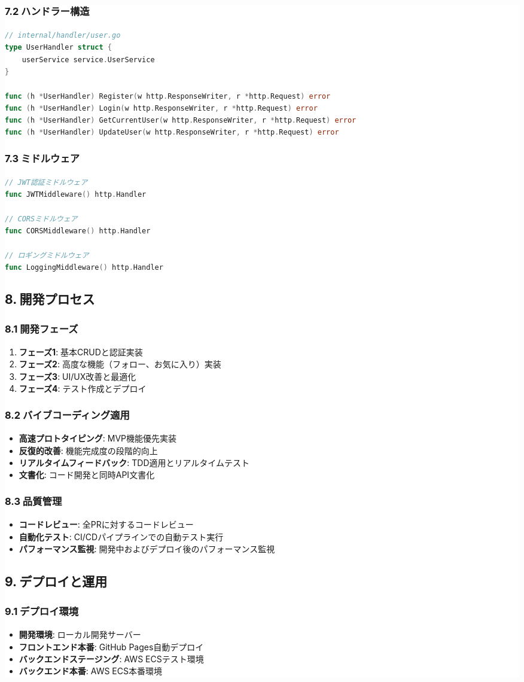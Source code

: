 
### 7.2 ハンドラー構造
```go
// internal/handler/user.go
type UserHandler struct {
    userService service.UserService
}

func (h *UserHandler) Register(w http.ResponseWriter, r *http.Request) error
func (h *UserHandler) Login(w http.ResponseWriter, r *http.Request) error
func (h *UserHandler) GetCurrentUser(w http.ResponseWriter, r *http.Request) error
func (h *UserHandler) UpdateUser(w http.ResponseWriter, r *http.Request) error
```

### 7.3 ミドルウェア
```go
// JWT認証ミドルウェア
func JWTMiddleware() http.Handler

// CORSミドルウェア
func CORSMiddleware() http.Handler

// ロギングミドルウェア
func LoggingMiddleware() http.Handler
```

## 8. 開発プロセス

### 8.1 開発フェーズ
1. **フェーズ1**: 基本CRUDと認証実装
2. **フェーズ2**: 高度な機能（フォロー、お気に入り）実装
3. **フェーズ3**: UI/UX改善と最適化
4. **フェーズ4**: テスト作成とデプロイ

### 8.2 バイブコーディング適用
- **高速プロトタイピング**: MVP機能優先実装
- **反復的改善**: 機能完成度の段階的向上
- **リアルタイムフィードバック**: TDD適用とリアルタイムテスト
- **文書化**: コード開発と同時API文書化

### 8.3 品質管理
- **コードレビュー**: 全PRに対するコードレビュー
- **自動化テスト**: CI/CDパイプラインでの自動テスト実行
- **パフォーマンス監視**: 開発中およびデプロイ後のパフォーマンス監視

## 9. デプロイと運用

### 9.1 デプロイ環境
- **開発環境**: ローカル開発サーバー
- **フロントエンド本番**: GitHub Pages自動デプロイ
- **バックエンドステージング**: AWS ECSテスト環境
- **バックエンド本番**: AWS ECS本番環境
